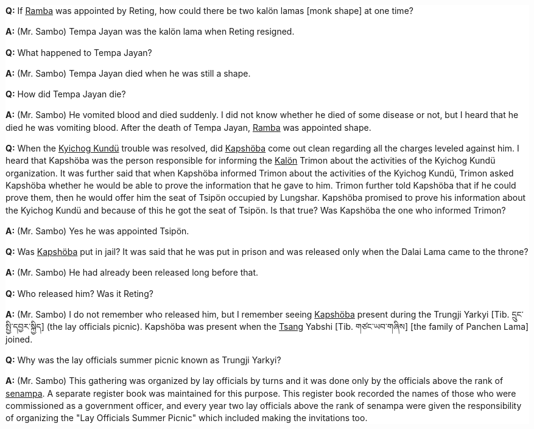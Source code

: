 **Q:**  If <a href="#" data-tooltip="[tib. རམ་པ]** The family name of a well known aristocratic monk official who was a Kalön.">Ramba</a> was appointed by Reting, how could there be two kalön lamas [monk shape] at one time?   

**A:**  (Mr. Sambo) Tempa Jayan was the kalön lama when Reting resigned.   

**Q:**  What happened to Tempa Jayan?   

**A:**  (Mr. Sambo) Tempa Jayan died when he was still a shape.   

**Q:**  How did Tempa Jayan die?   

**A:**  (Mr. Sambo) He vomited blood and died suddenly. I did not know whether he died of some disease or not, but I heard that he died he was vomiting blood. After the death of Tempa Jayan, <a href="#" data-tooltip="[tib. རམ་པ]** The family name of a well known aristocratic monk official who was a Kalön.">Ramba</a> was appointed shape.   

**Q:**  When the <a href="#" data-tooltip="[tib. སྐྱིད་ཕྱོགས་ཀུན་འདུས]** The name of the (political) party started by Lungshar after the death of the 13th Dalai Lama. It translates roughly as, &quot;all joined together in happiness.&quot;">Kyichog Kundü</a> trouble was resolved, did <a href="#" data-tooltip="[tib. ཀ་ཤོད་པ]** A famous Tibetan aristocrat who was involved in many important political intrigues.">Kapshöba</a> come out clean regarding all the charges leveled against him. I heard that Kapshöba was the person responsible for informing the <a href="#" data-tooltip="[tib. བཀའ་བློན]** One of the heads of the Kashag [bka&#x27; shag] or Council of Ministers. There were usually 4 Kalön, although in the 1950s the number increased at various times to 6 or 7. The Kalön ministers made decisions collectively, and had no fixed term of office.">Kalön</a> Trimon about the activities of the Kyichog Kundü organization. It was further said that when Kapshöba informed Trimon about the activities of the Kyichog Kundü, Trimon asked Kapshöba whether he would be able to prove the information that he gave to him. Trimon further told Kapshöba that if he could prove them, then he would offer him the seat of Tsipön occupied by Lungshar. Kapshöba promised to prove his information about the Kyichog Kundü and because of this he got the seat of Tsipön. Is that true? Was Kapshöba the one who informed Trimon?   

**A:**  (Mr. Sambo) Yes he was appointed Tsipön.   

**Q:**  Was <a href="#" data-tooltip="[tib. ཀ་ཤོད་པ]** A famous Tibetan aristocrat who was involved in many important political intrigues.">Kapshöba</a> put in jail? It was said that he was put in prison and was released only when the Dalai Lama came to the throne?   

**A:**  (Mr. Sambo) He had already been released long before that.   

**Q:**  Who released him? Was it Reting?   

**A:**  (Mr. Sambo) I do not remember who released him, but I remember seeing <a href="#" data-tooltip="[tib. ཀ་ཤོད་པ]** A famous Tibetan aristocrat who was involved in many important political intrigues.">Kapshöba</a> present during the Trungji Yarkyi [Tib. དྲུང་སྤྱི་དབྱར་སྐྱིད] (the lay officials picnic). Kapshöba was present when the <a href="#" data-tooltip="[tib. གཙང]** One of the major sub-areas of Tibet that is located in southwest Tibet. Its main city is Shigatse.">Tsang</a> Yabshi [Tib. གཙང་ཡབ་གཞིས] [the family of Panchen Lama] joined.   

**Q:**  Why was the lay officials summer picnic known as Trungji Yarkyi?   

**A:**  (Mr. Sambo) This gathering was organized by lay officials by turns and it was done only by the officials above the rank of <a href="#" data-tooltip="[tib. སྲས་རྣམ་པ]** A rank just below the 4th rank (rimshi) held by young officials from the upper level of the aristocracy [the Yabshi and Depön Midrag families] when they first joined the government.">senampa</a>. A separate register book was maintained for this purpose. This register book recorded the names of those who were commissioned as a government officer, and every year two lay officials above the rank of senampa were given the responsibility of organizing the "Lay Officials Summer Picnic" which included making the invitations too.   
